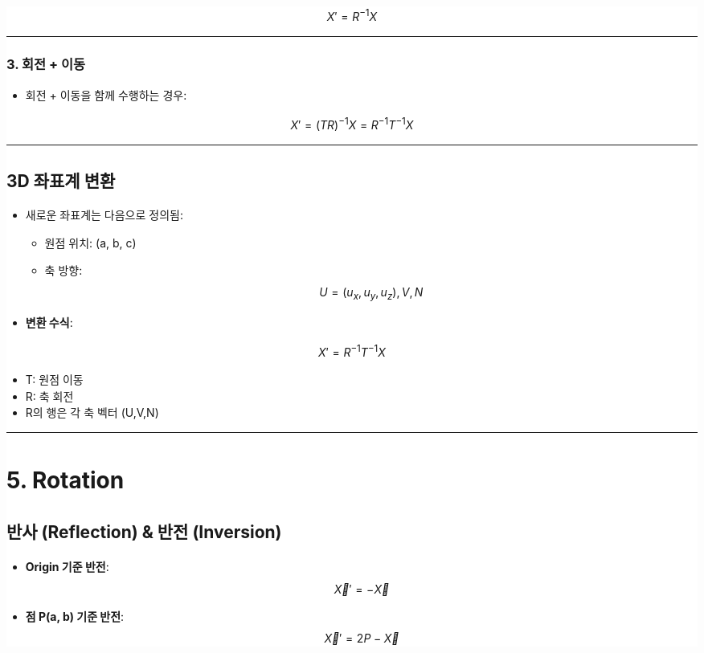 $$
X' = R^{-1}X
$$

---

### 3. 회전 + 이동

- 회전 + 이동을 함께 수행하는 경우:

$$
X' = (TR)^{-1} X = R^{-1} T^{-1} X
$$

---

## 3D 좌표계 변환

- 새로운 좌표계는 다음으로 정의됨:

  - 원점 위치: (a, b, c)

  - 축 방향: 
    $$
    U = (u_x, u_y, u_z), V, N
    $$
    

- **변환 수식**:

$$
X' = R^{-1} T^{-1} X
$$

- T: 원점 이동  
- R: 축 회전  
- R의 행은 각 축 벡터 (U,V,N)



---

#  5. Rotation

##  반사 (Reflection) & 반전 (Inversion)

- **Origin 기준 반전**: 
  $$
  \vec{X}' = -\vec{X}
  $$
    

- **점 P(a, b) 기준 반전**: 
  $$
  \vec{X}' = 2P - \vec{X} 
  $$
  